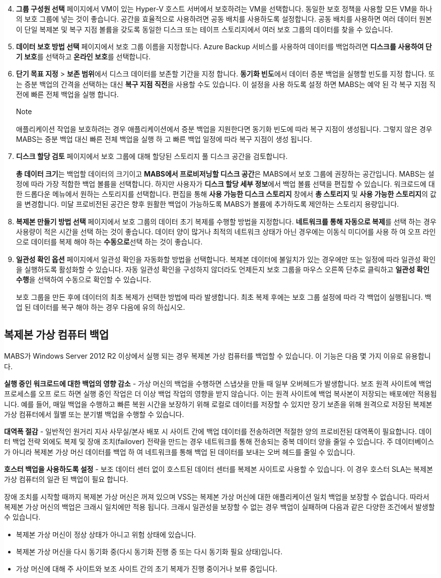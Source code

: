 4. **그룹 구성원 선택** 페이지에서 VM이 있는 Hyper-V 호스트 서버에서 보호하려는 VM을 선택합니다. 동일한 보호 정책을 사용할 모든 VM을 하나의 보호 그룹에 넣는 것이 좋습니다. 공간을 효율적으로 사용하려면 공동 배치를 사용하도록 설정합니다. 공동 배치를 사용하면 여러 데이터 원본이 단일 복제본 및 복구 지점 볼륨을 갖도록 동일한 디스크 또는 테이프 스토리지에서 여러 보호 그룹의 데이터를 찾을 수 있습니다.

5. **데이터 보호 방법 선택** 페이지에서 보호 그룹 이름을 지정합니다. Azure Backup 서비스를 사용하여 데이터를 백업하려면 **디스크를 사용하여 단기 보호**를 선택하고 **온라인 보호**를 선택합니다.

6. **단기 목표 지정**  >  **보존 범위**에서 디스크 데이터를 보존할 기간을 지정 합니다. **동기화 빈도**에서 데이터 증분 백업을 실행할 빈도를 지정 합니다. 또는 증분 백업의 간격을 선택하는 대신 **복구 지점 직전**을 사용할 수도 있습니다. 이 설정을 사용 하도록 설정 하면 MABS는 예약 된 각 복구 지점 직전에 빠른 전체 백업을 실행 합니다.

    > [!NOTE]
    >
    >애플리케이션 작업을 보호하려는 경우 애플리케이션에서 증분 백업을 지원한다면 동기화 빈도에 따라 복구 지점이 생성됩니다. 그렇지 않은 경우 MABS는 증분 백업 대신 빠른 전체 백업을 실행 하 고 빠른 백업 일정에 따라 복구 지점이 생성 됩니다.

7. **디스크 할당 검토** 페이지에서 보호 그룹에 대해 할당된 스토리지 풀 디스크 공간을 검토합니다.

   **총 데이터 크기**는 백업할 데이터의 크기이고 **MABS에서 프로비저닝할 디스크 공간**은 MABS에서 보호 그룹에 권장하는 공간입니다. MABS는 설정에 따라 가장 적합한 백업 볼륨을 선택합니다. 하지만 사용자가 **디스크 할당 세부 정보**에서 백업 볼륨 선택을 편집할 수 있습니다. 워크로드에 대한 드롭다운 메뉴에서 원하는 스토리지를 선택합니다. 편집을 통해 **사용 가능한 디스크 스토리지** 창에서 **총 스토리지** 및 **사용 가능한 스토리지**의 값을 변경합니다. 미달 프로비전된 공간은 향후 원활한 백업이 가능하도록 MABS가 볼륨에 추가하도록 제안하는 스토리지 용량입니다.

8. **복제본 만들기 방법 선택** 페이지에서 보호 그룹의 데이터 초기 복제를 수행할 방법을 지정합니다. **네트워크를 통해 자동으로 복제**를 선택 하는 경우 사용량이 적은 시간을 선택 하는 것이 좋습니다. 데이터 양이 많거나 최적의 네트워크 상태가 아닌 경우에는 이동식 미디어를 사용 하 여 오프 라인으로 데이터를 복제 해야 하는 **수동으로**선택 하는 것이 좋습니다.

9. **일관성 확인 옵션** 페이지에서 일관성 확인을 자동화할 방법을 선택합니다. 복제본 데이터에 불일치가 있는 경우에만 또는 일정에 따라 일관성 확인을 실행하도록 활성화할 수 있습니다. 자동 일관성 확인을 구성하지 않더라도 언제든지 보호 그룹을 마우스 오른쪽 단추로 클릭하고 **일관성 확인 수행**을 선택하여 수동으로 확인할 수 있습니다.

    보호 그룹을 만든 후에 데이터의 최초 복제가 선택한 방법에 따라 발생합니다. 최초 복제 후에는 보호 그룹 설정에 따라 각 백업이 실행됩니다. 백업 된 데이터를 복구 해야 하는 경우 다음에 유의 하십시오.

## <a name="back-up-replica-virtual-machines"></a>복제본 가상 컴퓨터 백업

MABS가 Windows Server 2012 R2 이상에서 실행 되는 경우 복제본 가상 컴퓨터를 백업할 수 있습니다. 이 기능은 다음 몇 가지 이유로 유용합니다.

**실행 중인 워크로드에 대한 백업의 영향 감소** - 가상 머신의 백업을 수행하면 스냅샷을 만들 때 일부 오버헤드가 발생합니다. 보조 원격 사이트에 백업 프로세스를 오프 로드 하면 실행 중인 작업은 더 이상 백업 작업의 영향을 받지 않습니다. 이는 원격 사이트에 백업 복사본이 저장되는 배포에만 적용됩니다. 예를 들어, 매일 백업을 수행하고 빠른 복원 시간을 보장하기 위해 로컬로 데이터를 저장할 수 있지만 장기 보존을 위해 원격으로 저장된 복제본 가상 컴퓨터에서 월별 또는 분기별 백업을 수행할 수 있습니다.

**대역폭 절감** - 일반적인 원거리 지사 사무실/본사 배포 시 사이트 간에 백업 데이터를 전송하려면 적절한 양의 프로비전된 대역폭이 필요합니다. 데이터 백업 전략 외에도 복제 및 장애 조치(failover) 전략을 만드는 경우 네트워크를 통해 전송되는 중복 데이터 양을 줄일 수 있습니다. 주 데이터베이스가 아니라 복제본 가상 머신 데이터를 백업 하 여 네트워크를 통해 백업 된 데이터를 보내는 오버 헤드를 줄일 수 있습니다.

**호스터 백업을 사용하도록 설정** - 보조 데이터 센터 없이 호스트된 데이터 센터를 복제본 사이트로 사용할 수 있습니다. 이 경우 호스터 SLA는 복제본 가상 컴퓨터의 일관 된 백업이 필요 합니다.

장애 조치를 시작할 때까지 복제본 가상 머신은 꺼져 있으며 VSS는 복제본 가상 머신에 대한 애플리케이션 일치 백업을 보장할 수 없습니다. 따라서 복제본 가상 머신의 백업은 크래시 일치에만 적용 됩니다. 크래시 일관성을 보장할 수 없는 경우 백업이 실패하며 다음과 같은 다양한 조건에서 발생할 수 있습니다.

- 복제본 가상 머신이 정상 상태가 아니고 위험 상태에 있습니다.

- 복제본 가상 머신을 다시 동기화 중(다시 동기화 진행 중 또는 다시 동기화 필요 상태)입니다.

- 가상 머신에 대해 주 사이트와 보조 사이트 간의 초기 복제가 진행 중이거나 보류 중입니다.
